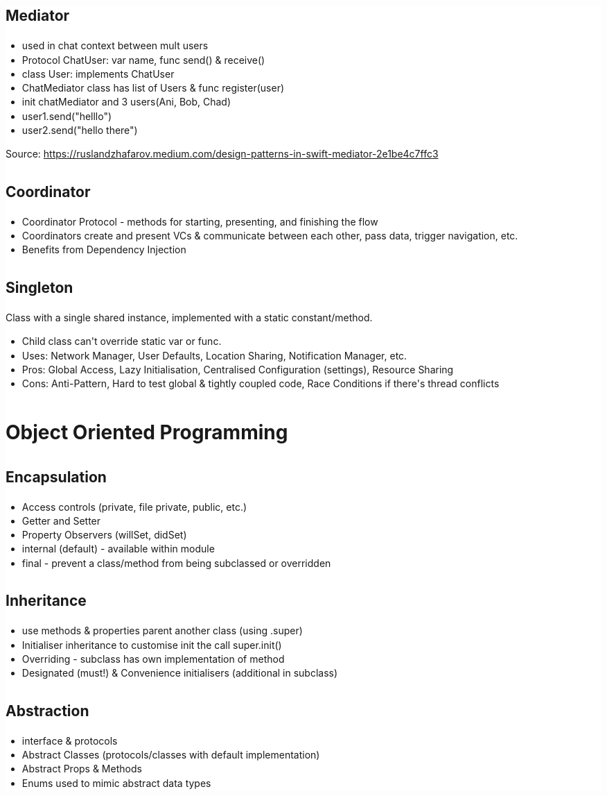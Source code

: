 ## Mediator
- used in chat context between mult users
- Protocol ChatUser: var name, func send() & receive()
- class User: implements ChatUser
- ChatMediator class has list of Users & func register(user)
- init chatMediator and 3 users(Ani, Bob, Chad)
- user1.send("helllo")
- user2.send("hello there")

Source: https://ruslandzhafarov.medium.com/design-patterns-in-swift-mediator-2e1be4c7ffc3

## Coordinator
- Coordinator Protocol - methods for starting, presenting, and finishing the flow
- Coordinators create and present VCs & communicate between each other, pass data, trigger navigation, etc.
- Benefits from Dependency Injection

## Singleton

Class with a single shared instance, implemented with a static constant/method.
- Child class can't override static var or func.
- Uses: Network Manager, User Defaults, Location Sharing, Notification Manager, etc.
- Pros: Global Access, Lazy Initialisation, Centralised Configuration (settings), Resource Sharing 
- Cons: Anti-Pattern, Hard to test global & tightly coupled code, Race Conditions if there's thread conflicts

# Object Oriented Programming

## Encapsulation
- Access controls (private, file private, public, etc.)
- Getter and Setter
- Property Observers (willSet, didSet)
- internal (default) - available within module
- final - prevent a class/method from being subclassed or overridden

## Inheritance
- use methods & properties parent another class (using .super)
- Initialiser inheritance to customise init the call super.init()
- Overriding - subclass has own implementation of method
- Designated (must!) & Convenience initialisers (additional in subclass)

## Abstraction
- interface & protocols
- Abstract Classes (protocols/classes with default implementation)
- Abstract Props & Methods
- Enums used to mimic abstract data types
